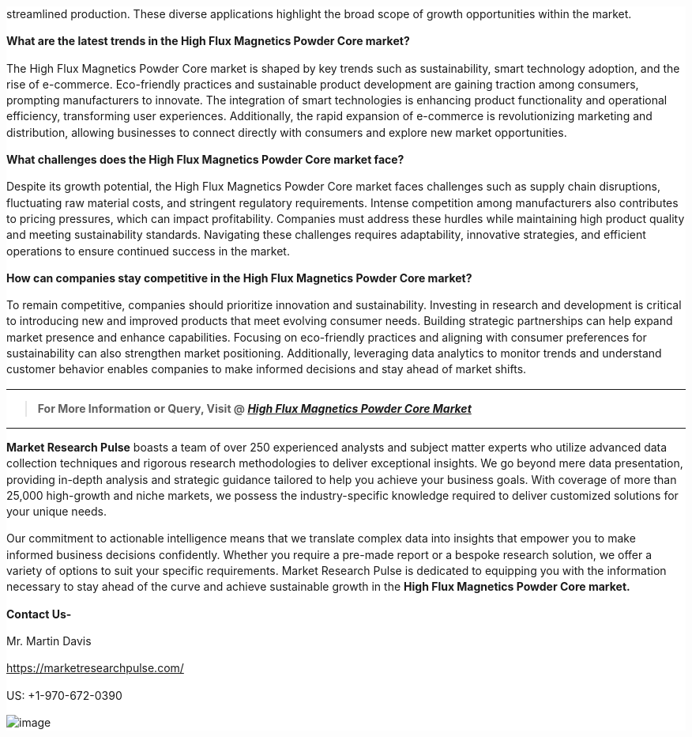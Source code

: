 streamlined production. These diverse applications highlight the broad scope of growth opportunities within the market.</p><p><strong>What are the latest trends in the High Flux Magnetics Powder Core market?</strong></p><p>The High Flux Magnetics Powder Core market is shaped by key trends such as sustainability, smart technology adoption, and the rise of e-commerce. Eco-friendly practices and sustainable product development are gaining traction among consumers, prompting manufacturers to innovate. The integration of smart technologies is enhancing product functionality and operational efficiency, transforming user experiences. Additionally, the rapid expansion of e-commerce is revolutionizing marketing and distribution, allowing businesses to connect directly with consumers and explore new market opportunities.</p><p><strong>What challenges does the High Flux Magnetics Powder Core market face?</strong></p><p>Despite its growth potential, the High Flux Magnetics Powder Core market faces challenges such as supply chain disruptions, fluctuating raw material costs, and stringent regulatory requirements. Intense competition among manufacturers also contributes to pricing pressures, which can impact profitability. Companies must address these hurdles while maintaining high product quality and meeting sustainability standards. Navigating these challenges requires adaptability, innovative strategies, and efficient operations to ensure continued success in the market.</p><p><strong>How can companies stay competitive in the High Flux Magnetics Powder Core market?</strong></p><p>To remain competitive, companies should prioritize innovation and sustainability. Investing in research and development is critical to introducing new and improved products that meet evolving consumer needs. Building strategic partnerships can help expand market presence and enhance capabilities. Focusing on eco-friendly practices and aligning with consumer preferences for sustainability can also strengthen market positioning. Additionally, leveraging data analytics to monitor trends and understand customer behavior enables companies to make informed decisions and stay ahead of market shifts.</p><hr /><blockquote><p><strong>For More Information or Query, Visit @&nbsp;<em><a href="https://marketresearchpulse.com/report/139905/high-flux-magnetics-powder-core-market?utm_source=Linkedin&utm_medium=022">High Flux Magnetics Powder Core Market</a></em></strong></p></blockquote><hr /><p><strong>Market Research Pulse</strong> boasts a team of over 250 experienced analysts and subject matter experts who utilize advanced data collection techniques and rigorous research methodologies to deliver exceptional insights. We go beyond mere data presentation, providing in-depth analysis and strategic guidance tailored to help you achieve your business goals. With coverage of more than 25,000 high-growth and niche markets, we possess the industry-specific knowledge required to deliver customized solutions for your unique needs.</p><p>Our commitment to actionable intelligence means that we translate complex data into insights that empower you to make informed business decisions confidently. Whether you require a pre-made report or a bespoke research solution, we offer a variety of options to suit your specific requirements. Market Research Pulse is dedicated to equipping you with the information necessary to stay ahead of the curve and achieve sustainable growth in the <strong>High Flux Magnetics Powder Core market.</strong></p><p><strong>Contact Us-</strong></p><p>Mr. Martin Davis</p><p>https://marketresearchpulse.com/</p><p>US: +1-970-672-0390</p>
![image](https://github.com/user-attachments/assets/e45bb66f-f86f-4e05-b40e-d3bd95d7b526)
